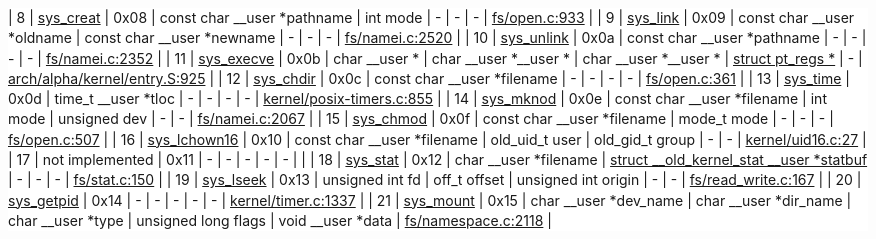 | 8    | [sys_creat](http://www.kernel.org/doc/man-pages/online/pages/man2/creat.2.html) | 0x08      | const char __user *pathname              | int mode                                 | -                                        | -                                        | -                                        | [fs/open.c:933](http://lxr.free-electrons.com/source/fs/open.c?v=2.6.35#L933) |
| 9    | [sys_link](http://www.kernel.org/doc/man-pages/online/pages/man2/link.2.html) | 0x09      | const char __user *oldname               | const char __user *newname               | -                                        | -                                        | -                                        | [fs/namei.c:2520](http://lxr.free-electrons.com/source/fs/namei.c?v=2.6.35#L2520) |
| 10   | [sys_unlink](http://www.kernel.org/doc/man-pages/online/pages/man2/unlink.2.html) | 0x0a      | const char __user *pathname              | -                                        | -                                        | -                                        | -                                        | [fs/namei.c:2352](http://lxr.free-electrons.com/source/fs/namei.c?v=2.6.35#L2352) |
| 11   | [sys_execve](http://www.kernel.org/doc/man-pages/online/pages/man2/execve.2.html) | 0x0b      | char __user *                            | char __user *__user *                    | char __user *__user *                    | [struct pt_regs *](http://lxr.free-electrons.com/source/arch/alpha/include/asm/ptrace.h?v=2.6.35#L19) | -                                        | [arch/alpha/kernel/entry.S:925](http://lxr.free-electrons.com/source/arch/alpha/kernel/entry.S?v=2.6.35#L925) |
| 12   | [sys_chdir](http://www.kernel.org/doc/man-pages/online/pages/man2/chdir.2.html) | 0x0c      | const char __user *filename              | -                                        | -                                        | -                                        | -                                        | [fs/open.c:361](http://lxr.free-electrons.com/source/fs/open.c?v=2.6.35#L361) |
| 13   | [sys_time](http://www.kernel.org/doc/man-pages/online/pages/man2/time.2.html) | 0x0d      | time_t __user *tloc                      | -                                        | -                                        | -                                        | -                                        | [kernel/posix-timers.c:855](http://lxr.free-electrons.com/source/kernel/posix-timers.c?v=2.6.35#L855) |
| 14   | [sys_mknod](http://www.kernel.org/doc/man-pages/online/pages/man2/mknod.2.html) | 0x0e      | const char __user *filename              | int mode                                 | unsigned dev                             | -                                        | -                                        | [fs/namei.c:2067](http://lxr.free-electrons.com/source/fs/namei.c?v=2.6.35#L2067) |
| 15   | [sys_chmod](http://www.kernel.org/doc/man-pages/online/pages/man2/chmod.2.html) | 0x0f      | const char __user *filename              | mode_t mode                              | -                                        | -                                        | -                                        | [fs/open.c:507](http://lxr.free-electrons.com/source/fs/open.c?v=2.6.35#L507) |
| 16   | [sys_lchown16](http://www.kernel.org/doc/man-pages/online/pages/man2/lchown16.2.html) | 0x10      | const char __user *filename              | old_uid_t user                           | old_gid_t group                          | -                                        | -                                        | [kernel/uid16.c:27](http://lxr.free-electrons.com/source/kernel/uid16.c?v=2.6.35#L27) |
| 17   | not implemented                          | 0x11      | -                                        | -                                        | -                                        | -                                        | -                                        |                                          |
| 18   | [sys_stat](http://www.kernel.org/doc/man-pages/online/pages/man2/stat.2.html) | 0x12      | char __user *filename                    | [struct __old_kernel_stat __user *statbuf](http://lxr.free-electrons.com/source/arch/arm/include/asm/stat.h?v=2.6.35#L4) | -                                        | -                                        | -                                        | [fs/stat.c:150](http://lxr.free-electrons.com/source/fs/stat.c?v=2.6.35#L150) |
| 19   | [sys_lseek](http://www.kernel.org/doc/man-pages/online/pages/man2/lseek.2.html) | 0x13      | unsigned int fd                          | off_t offset                             | unsigned int origin                      | -                                        | -                                        | [fs/read_write.c:167](http://lxr.free-electrons.com/source/fs/read_write.c?v=2.6.35#L167) |
| 20   | [sys_getpid](http://www.kernel.org/doc/man-pages/online/pages/man2/getpid.2.html) | 0x14      | -                                        | -                                        | -                                        | -                                        | -                                        | [kernel/timer.c:1337](http://lxr.free-electrons.com/source/kernel/timer.c?v=2.6.35#L1337) |
| 21   | [sys_mount](http://www.kernel.org/doc/man-pages/online/pages/man2/mount.2.html) | 0x15      | char __user *dev_name                    | char __user *dir_name                    | char __user *type                        | unsigned long flags                      | void __user *data                        | [fs/namespace.c:2118](http://lxr.free-electrons.com/source/fs/namespace.c?v=2.6.35#L2118) |